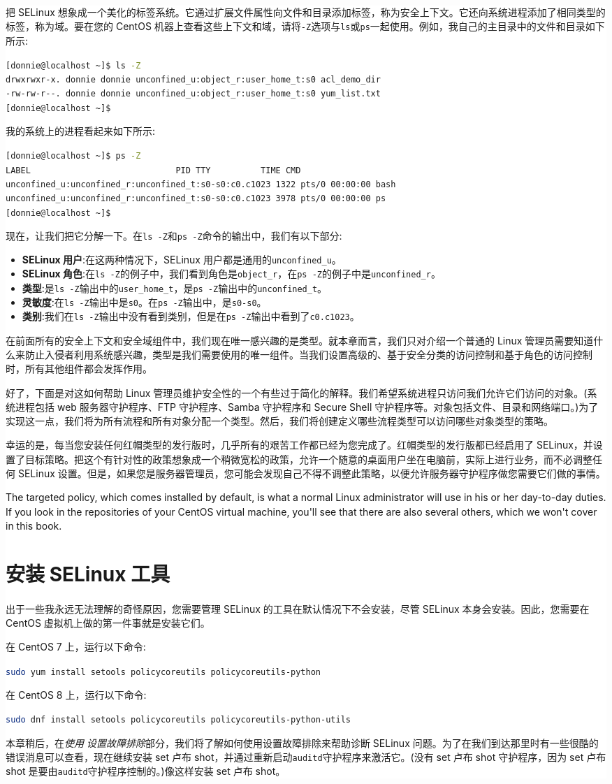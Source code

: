 把 SELinux 想象成一个美化的标签系统。它通过扩展文件属性向文件和目录添加标签，称为安全上下文。它还向系统进程添加了相同类型的标签，称为域。要在您的 CentOS 机器上查看这些上下文和域，请将`-Z`选项与`ls`或`ps`一起使用。例如，我自己的主目录中的文件和目录如下所示:

```sh
[donnie@localhost ~]$ ls -Z
drwxrwxr-x. donnie donnie unconfined_u:object_r:user_home_t:s0 acl_demo_dir
-rw-rw-r--. donnie donnie unconfined_u:object_r:user_home_t:s0 yum_list.txt
[donnie@localhost ~]$
```

我的系统上的进程看起来如下所示:

```sh
[donnie@localhost ~]$ ps -Z
LABEL                             PID TTY          TIME CMD
unconfined_u:unconfined_r:unconfined_t:s0-s0:c0.c1023 1322 pts/0 00:00:00 bash
unconfined_u:unconfined_r:unconfined_t:s0-s0:c0.c1023 3978 pts/0 00:00:00 ps
[donnie@localhost ~]$
```

现在，让我们把它分解一下。在`ls -Z`和`ps -Z`命令的输出中，我们有以下部分:

*   **SELinux 用户**:在这两种情况下，SELinux 用户都是通用的`unconfined_u`。
*   **SELinux 角色**:在`ls -Z`的例子中，我们看到角色是`object_r`，在`ps -Z`的例子中是`unconfined_r`。
*   **类型**:是`ls -Z`输出中的`user_home_t`，是`ps -Z`输出中的`unconfined_t`。
*   **灵敏度**:在`ls -Z`输出中是`s0`。在`ps -Z`输出中，是`s0-s0`。
*   **类别**:我们在`ls -Z`输出中没有看到类别，但是在`ps -Z`输出中看到了`c0.c1023`。

在前面所有的安全上下文和安全域组件中，我们现在唯一感兴趣的是类型。就本章而言，我们只对介绍一个普通的 Linux 管理员需要知道什么来防止入侵者利用系统感兴趣，类型是我们需要使用的唯一组件。当我们设置高级的、基于安全分类的访问控制和基于角色的访问控制时，所有其他组件都会发挥作用。

好了，下面是对这如何帮助 Linux 管理员维护安全性的一个有些过于简化的解释。我们希望系统进程只访问我们允许它们访问的对象。(系统进程包括 web 服务器守护程序、FTP 守护程序、Samba 守护程序和 Secure Shell 守护程序等。对象包括文件、目录和网络端口。)为了实现这一点，我们将为所有流程和所有对象分配一个类型。然后，我们将创建定义哪些流程类型可以访问哪些对象类型的策略。

幸运的是，每当您安装任何红帽类型的发行版时，几乎所有的艰苦工作都已经为您完成了。红帽类型的发行版都已经启用了 SELinux，并设置了目标策略。把这个有针对性的政策想象成一个稍微宽松的政策，允许一个随意的桌面用户坐在电脑前，实际上进行业务，而不必调整任何 SELinux 设置。但是，如果您是服务器管理员，您可能会发现自己不得不调整此策略，以便允许服务器守护程序做您需要它们做的事情。

The targeted policy, which comes installed by default, is what a normal Linux administrator will use in his or her day-to-day duties. If you look in the repositories of your CentOS virtual machine, you'll see that there are also several others, which we won't cover in this book.

# 安装 SELinux 工具

出于一些我永远无法理解的奇怪原因，您需要管理 SELinux 的工具在默认情况下不会安装，尽管 SELinux 本身会安装。因此，您需要在 CentOS 虚拟机上做的第一件事就是安装它们。

在 CentOS 7 上，运行以下命令:

```sh
sudo yum install setools policycoreutils policycoreutils-python
```

在 CentOS 8 上，运行以下命令:

```sh
sudo dnf install setools policycoreutils policycoreutils-python-utils 
```

本章稍后，在*使用* *设置故障排除*部分，我们将了解如何使用设置故障排除来帮助诊断 SELinux 问题。为了在我们到达那里时有一些很酷的错误消息可以查看，现在继续安装 set 卢布 shot，并通过重新启动`auditd`守护程序来激活它。(没有 set 卢布 shot 守护程序，因为 set 卢布 shot 是要由`auditd`守护程序控制的。)像这样安装 set 卢布 shot。
